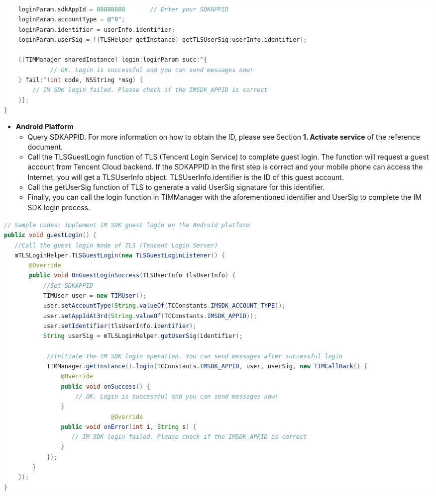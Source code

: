 ```objective-c
    loginParam.sdkAppId = 88888888       // Enter your SDKAPPID
    loginParam.accountType = @"0";
    loginParam.identifier = userInfo.identifier;
    loginParam.userSig = [[TLSHelper getInstance] getTLSUserSig:userInfo.identifier];

    [[TIMManager sharedInstance] login:loginParam succ:^{
		     // OK. Login is successful and you can send messages now!
    } fail:^(int code, NSString *msg) {
        // IM SDK login failed. Please check if the IMSDK_APPID is correct
    }];
}
```

- **Android Platform**
   + Query SDKAPPID. For more information on how to obtain the ID, please see Section **1. Activate service** of the reference document.
   + Call the TLSGuestLogin function of TLS (Tencent Login Service) to complete guest login. The function will request a guest account from Tencent Cloud backend. If the SDKAPPID in the first step is correct and your mobile phone can access the Internet, you will get a TLSUserInfo object. TLSUserInfo.identifier is the ID of this guest account.
   + Call the getUserSig function of TLS to generate a valid UserSig signature for this identifier.
   + Finally, you can call the login function in TIMManager with the aforementioned identifier and UserSig to complete the IM SDK login process.

```java
// Sample codes: Implement IM SDK guest login on the Android platform
public void guestLogin() {
   //Call the guest login mode of TLS (Tencent Login Server)
   mTLSLoginHelper.TLSGuestLogin(new TLSGuestLoginListener() {
       @Override
       public void OnGuestLoginSuccess(TLSUserInfo tlsUserInfo) {
           //Set SDKAPPID
           TIMUser user = new TIMUser();
           user.setAccountType(String.valueOf(TCConstants.IMSDK_ACCOUNT_TYPE));
           user.setAppIdAt3rd(String.valueOf(TCConstants.IMSDK_APPID));
           user.setIdentifier(tlsUserInfo.identifier);
           String userSig = mTLSLoginHelper.getUserSig(identifier);

            //Initiate the IM SDK login operation. You can send messages after successful login
            TIMManager.getInstance().login(TCConstants.IMSDK_APPID, user, userSig, new TIMCallBack() {
                @Override
                public void onSuccess() {
                    // OK. Login is successful and you can send messages now!
                }
							  @Override
                public void onError(int i, String s) {
                   // IM SDK login failed. Please check if the IMSDK_APPID is correct
                }
            });
        }
    });
}
```
